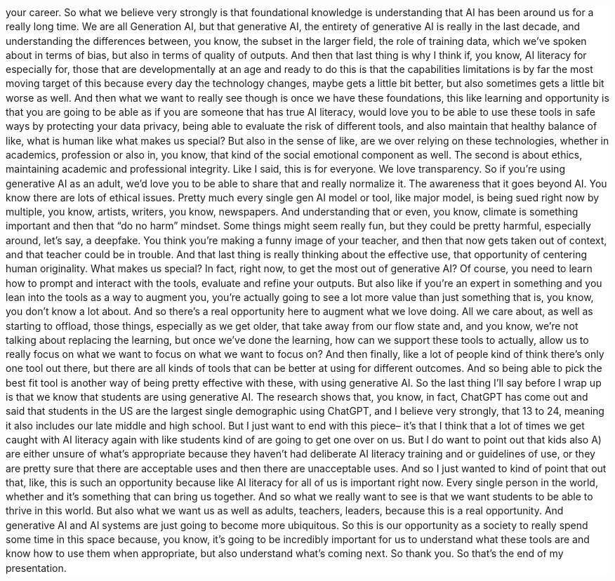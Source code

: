 your career. So what we believe very strongly is that foundational knowledge is understanding that AI has been around us for a really long time. We are all Generation AI, but that generative AI, the entirety of generative AI is really in the last decade, and understanding the differences between, you know, the subset in the larger field, the role of training data, which we’ve spoken about in terms of bias, but also in terms of quality of outputs. And then that last thing is why I think if, you know, AI literacy for especially for, those that are developmentally at an age and ready to do this is that the capabilities limitations is by far the most moving target of this because every day the technology changes, maybe gets a little bit better, but also sometimes gets a little bit worse as well. And then what we want to really see though is once we have these foundations, this like learning and opportunity is that you are going to be able as if you are someone that has true AI literacy, would love you to be able to use these tools in safe ways by protecting your data privacy, being able to evaluate the risk of different tools, and also maintain that healthy balance of like, what is human like what makes us special? But also in the sense of like, are we over relying on these technologies, whether in academics, profession or also in, you know, that kind of the social emotional component as well. The second is about ethics, maintaining academic and professional integrity. Like I said, this is for everyone. We love transparency. So if you’re using generative AI as an adult, we’d love you to be able to share that and really normalize it. The awareness that it goes beyond AI. You know there are lots of ethical issues. Pretty much every single gen AI model or tool, like major model, is being sued right now by multiple, you know, artists, writers, you know, newspapers. And understanding that or even, you know, climate is something important and then that “do no harm” mindset. Some things might seem really fun, but they could be pretty harmful, especially around, let’s say, a deepfake. You think you’re making a funny image of your teacher, and then that now gets taken out of context, and that teacher could be in trouble. And that last thing is really thinking about the effective use, that opportunity of centering human originality. What makes us special? In fact, right now, to get the most out of generative AI? Of course, you need to learn how to prompt and interact with the tools, evaluate and refine your outputs. But also like if you’re an expert in something and you lean into the tools as a way to augment you, you’re actually going to see a lot more value than just something that is, you know, you don’t know a lot about. And so there’s a real opportunity here to augment what we love doing. All we care about, as well as starting to offload, those things, especially as we get older, that take away from our flow state and, and you know, we’re not talking about replacing the learning, but once we’ve done the learning, how can we support these tools to actually, allow us to really focus on what we want to focus on what we want to focus on? And then finally, like a lot of people kind of think there’s only one tool out there, but there are all kinds of tools that can be better at using for different outcomes. And so being able to pick the best fit tool is another way of being pretty effective with these, with using generative AI. So the last thing I’ll say before I wrap up is that we know that students are using generative AI. The research shows that, you know, in fact, ChatGPT has come out and said that students in the US are the largest single demographic using ChatGPT, and I believe very strongly, that 13 to 24, meaning it also includes our late middle and high school. But I just want to end with this piece– it’s that I think that a lot of times we get caught with AI literacy again with like students kind of are going to get one over on us. But I do want to point out that kids also A) are either unsure of what’s appropriate because they haven’t had deliberate AI literacy training and or guidelines of use, or they are pretty sure that there are acceptable uses and then there are unacceptable uses. And so I just wanted to kind of point that out that, like, this is such an opportunity because like AI literacy for all of us is important right now. Every single person in the world, whether and it’s something that can bring us together. And so what we really want to see is that we want students to be able to thrive in this world. But also what we want us as well as adults, teachers, leaders, because this is a real opportunity. And generative AI and AI systems are just going to become more ubiquitous. So this is our opportunity as a society to really spend some time in this space because, you know, it’s going to be incredibly important for us to understand what these tools are and know how to use them when appropriate, but also understand what’s coming next. So thank you. So that’s the end of my presentation.
